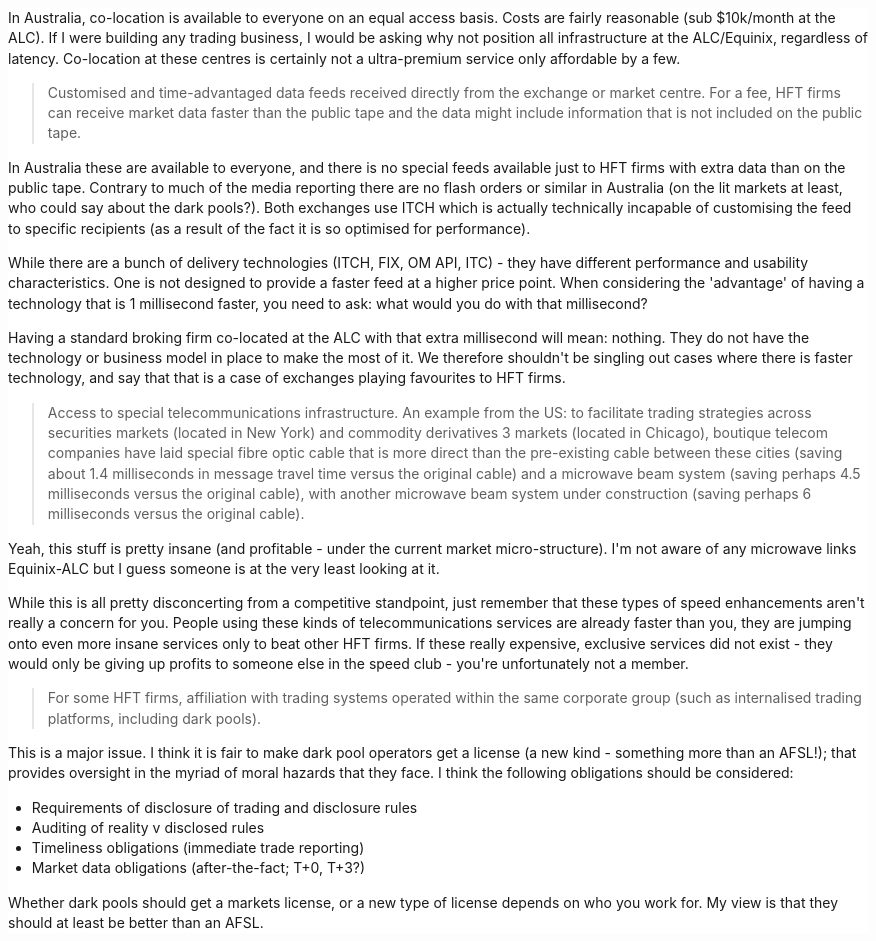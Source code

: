 In Australia, co-location is available to everyone on an equal access basis. Costs are fairly reasonable (sub $10k/month at the ALC). If I were building any trading business, I would be asking why not position all infrastructure at the ALC/Equinix, regardless of latency. Co-location at these centres is certainly not a ultra-premium service only affordable by a few.

> Customised and time-advantaged data feeds received directly from the exchange or market
centre.  For a fee, HFT firms can receive market data faster than the public tape and the data
might include information that is not included on the public tape.

In Australia these are available to everyone, and there is no special feeds available just to HFT firms with extra data than on the public tape. Contrary to much of the media reporting there are no flash orders or similar in Australia (on the lit markets at least, who could say about the dark pools?). Both exchanges use ITCH which is actually technically incapable of customising the feed to specific recipients (as a result of the fact it is so optimised for performance).

While there are a bunch of delivery technologies (ITCH, FIX, OM API, ITC) - they have different performance and usability characteristics. One is not designed to provide a faster feed at a higher price point. When considering the 'advantage' of having a technology that is 1 millisecond faster, you need to ask: what would you do with that millisecond?

Having a standard broking firm co-located at the ALC with that extra millisecond will mean: nothing. They do not have the technology or business model in place to make the most of it. We therefore shouldn't be singling out cases where there is faster technology, and say that that is a case of exchanges playing favourites to HFT firms.

> Access to special telecommunications infrastructure.  An example from the US: to facilitate
trading strategies across securities markets (located in New York) and commodity derivatives 3
markets (located in Chicago), boutique telecom companies have laid special fibre optic cable that
is more direct than the pre-existing cable between these cities (saving about 1.4 milliseconds in
message travel time versus the original cable) and a microwave beam system (saving perhaps 4.5
milliseconds versus the original cable), with another microwave beam system under construction
(saving perhaps 6 milliseconds versus the original cable).

Yeah, this stuff is pretty insane (and profitable - under the current market micro-structure). I'm not aware of any microwave links Equinix-ALC but I guess someone is at the very least looking at it.

While this is all pretty disconcerting from a competitive standpoint, just remember that these types of speed enhancements aren't really a concern for you. People using these kinds of telecommunications services are already faster than you, they are jumping onto even more insane services only to beat other HFT firms. If these really expensive, exclusive services did not exist - they would only be giving up profits to someone else in the speed club - you're unfortunately not a member.

> For some HFT firms, affiliation with trading systems operated within the same corporate group
(such as internalised trading platforms, including dark pools).

This is a major issue. I think it is fair to make dark pool operators get a license (a new kind - something more than an AFSL!); that provides oversight in the myriad of moral hazards that they face. I think the following obligations should be considered:

- Requirements of disclosure of trading and disclosure rules
- Auditing of reality v disclosed rules
- Timeliness obligations (immediate trade reporting)
- Market data obligations (after-the-fact; T+0, T+3?)

Whether dark pools should get a markets license, or a new type of license depends on who you work for. My view is that they should at least be better than an AFSL.

